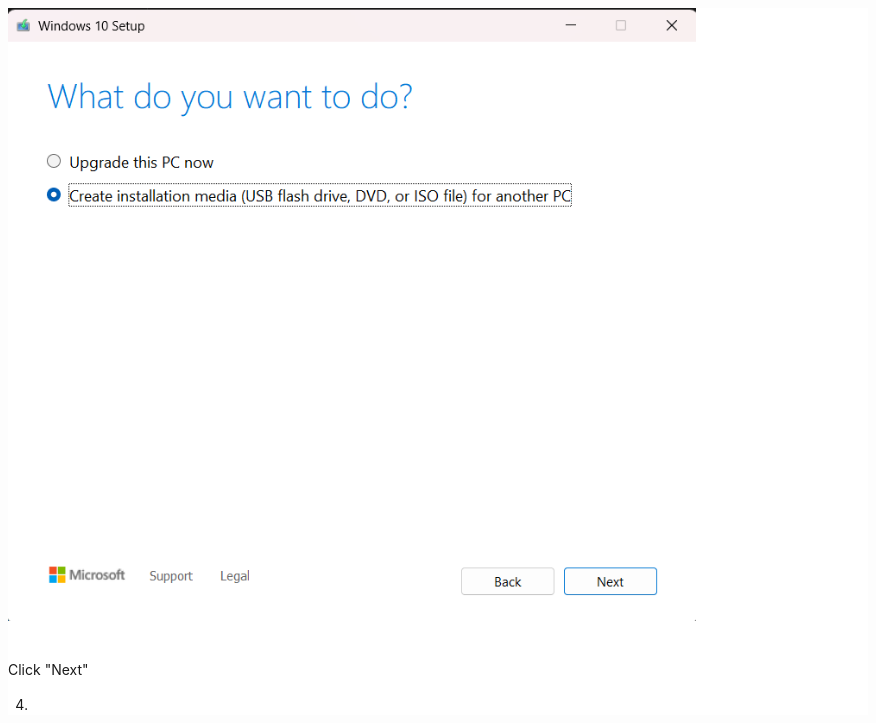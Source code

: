    <img src="https://github.com/Eunice-Kamore/Creating-Windows-10-VM/blob/main/Images/Three.PNG?raw=true"  height="80%" width="80%"/>
   <br />
   <br />
   
Click "Next"

4. <p align="center">